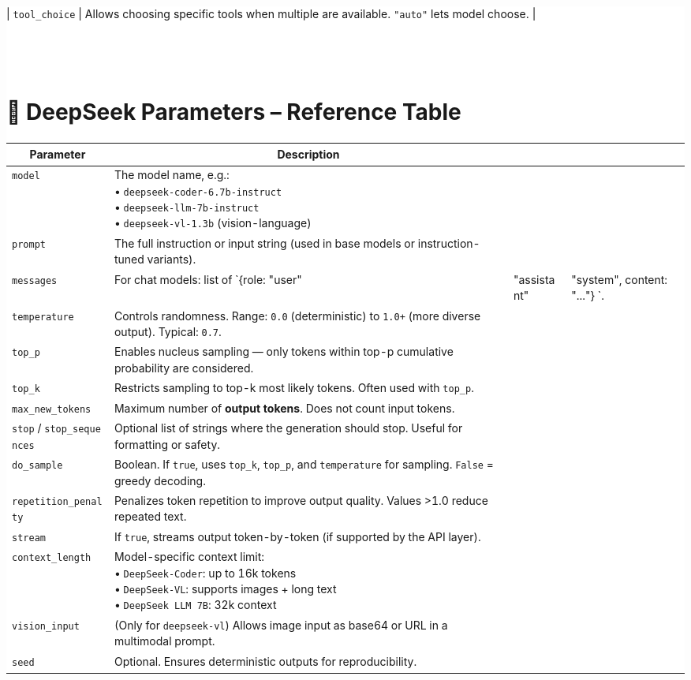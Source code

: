 | `tool_choice`        | Allows choosing specific tools when multiple are available. `"auto"` lets model choose.                |
<br>

<br>
<br>

# 📘 DeepSeek Parameters – Reference Table  

| **Parameter**             | **Description**                                                                                                                                           |             |                               |
| ------------------------- | --------------------------------------------------------------------------------------------------------------------------------------------------------- | ----------- | ----------------------------- |
| `model`                   | The model name, e.g.: <br>• `deepseek-coder-6.7b-instruct`<br>• `deepseek-llm-7b-instruct`<br>• `deepseek-vl-1.3b` (vision-language)                      |             |                               |
| `prompt`                  | The full instruction or input string (used in base models or instruction-tuned variants).                                                                 |             |                               |
| `messages`                | For chat models: list of \`{role: "user"                                                                                                                  | "assistant" | "system", content: "..."} \`. |
| `temperature`             | Controls randomness. Range: `0.0` (deterministic) to `1.0+` (more diverse output). Typical: `0.7`.                                                        |             |                               |
| `top_p`                   | Enables nucleus sampling — only tokens within top-p cumulative probability are considered.                                                                |             |                               |
| `top_k`                   | Restricts sampling to top-k most likely tokens. Often used with `top_p`.                                                                                  |             |                               |
| `max_new_tokens`          | Maximum number of **output tokens**. Does not count input tokens.                                                                                         |             |                               |
| `stop` / `stop_sequences` | Optional list of strings where the generation should stop. Useful for formatting or safety.                                                               |             |                               |
| `do_sample`               | Boolean. If `true`, uses `top_k`, `top_p`, and `temperature` for sampling. `False` = greedy decoding.                                                     |             |                               |
| `repetition_penalty`      | Penalizes token repetition to improve output quality. Values >1.0 reduce repeated text.                                                                   |             |                               |
| `stream`                  | If `true`, streams output token-by-token (if supported by the API layer).                                                                                 |             |                               |
| `context_length`          | Model-specific context limit:<br>• `DeepSeek-Coder`: up to 16k tokens<br>• `DeepSeek-VL`: supports images + long text<br>• `DeepSeek LLM 7B`: 32k context |             |                               |
| `vision_input`            | (Only for `deepseek-vl`) Allows image input as base64 or URL in a multimodal prompt.                                                                      |             |                               |
| `seed`                    | Optional. Ensures deterministic outputs for reproducibility.                                                                                              |             |                               |

